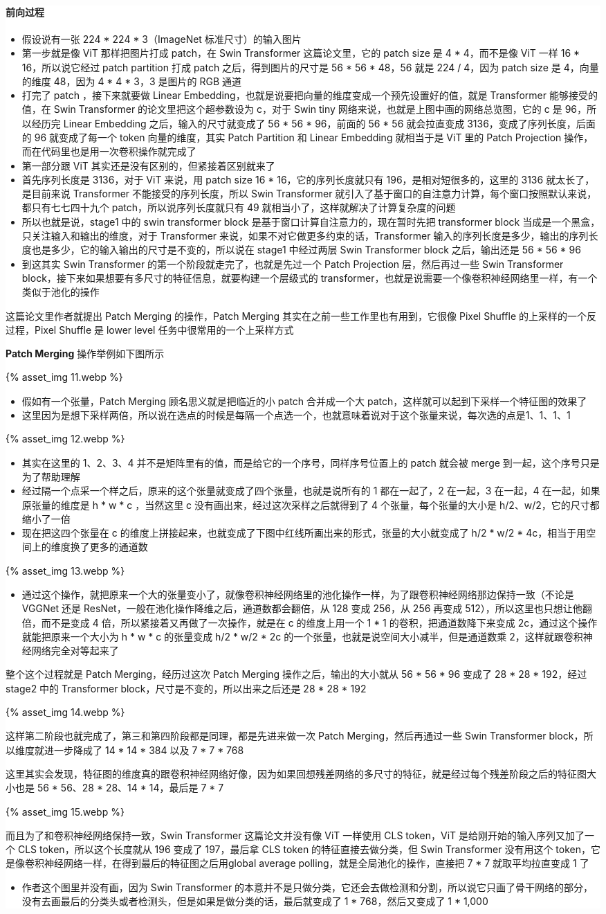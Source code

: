 #### 前向过程

- 假设说有一张 224 * 224 * 3（ImageNet 标准尺寸）的输入图片
- 第一步就是像 ViT 那样把图片打成 patch，在 Swin Transformer 这篇论文里，它的 patch size 是 4 * 4，而不是像 ViT 一样 16 * 16，所以说它经过 patch partition 打成 patch 之后，得到图片的尺寸是 56 * 56 * 48，56 就是 224 / 4，因为 patch size 是 4，向量的维度 48，因为 4 * 4 * 3，3 是图片的 RGB 通道
- 打完了 patch ，接下来就要做 Linear Embedding，也就是说要把向量的维度变成一个预先设置好的值，就是 Transformer 能够接受的值，在 Swin Transformer 的论文里把这个超参数设为 c，对于 Swin tiny 网络来说，也就是上图中画的网络总览图，它的 c 是 96，所以经历完 Linear Embedding 之后，输入的尺寸就变成了 56 * 56 * 96，前面的 56 * 56 就会拉直变成 3136，变成了序列长度，后面的 96 就变成了每一个 token 向量的维度，其实 Patch Partition 和 Linear Embedding 就相当于是 ViT 里的 Patch Projection 操作，而在代码里也是用一次卷积操作就完成了
- 第一部分跟 ViT 其实还是没有区别的，但紧接着区别就来了
- 首先序列长度是 3136，对于 ViT 来说，用 patch size 16 * 16，它的序列长度就只有 196，是相对短很多的，这里的 3136 就太长了，是目前来说 Transformer 不能接受的序列长度，所以 Swin Transformer 就引入了基于窗口的自注意力计算，每个窗口按照默认来说，都只有七七四十九个 patch，所以说序列长度就只有 49 就相当小了，这样就解决了计算复杂度的问题
- 所以也就是说，stage1 中的 swin transformer block 是基于窗口计算自注意力的，现在暂时先把 transformer block 当成是一个黑盒，只关注输入和输出的维度，对于 Transformer 来说，如果不对它做更多约束的话，Transformer 输入的序列长度是多少，输出的序列长度也是多少，它的输入输出的尺寸是不变的，所以说在 stage1 中经过两层 Swin Transformer block 之后，输出还是 56 * 56 * 96
- 到这其实 Swin Transformer 的第一个阶段就走完了，也就是先过一个 Patch Projection 层，然后再过一些 Swin Transformer block，接下来如果想要有多尺寸的特征信息，就要构建一个层级式的 transformer，也就是说需要一个像卷积神经网络里一样，有一个类似于池化的操作

这篇论文里作者就提出 Patch Merging 的操作，Patch Merging 其实在之前一些工作里也有用到，它很像 Pixel Shuffle 的上采样的一个反过程，Pixel Shuffle 是 lower level 任务中很常用的一个上采样方式

**Patch Merging** 操作举例如下图所示

{% asset_img 11.webp %}

- 假如有一个张量，Patch Merging 顾名思义就是把临近的小 patch 合并成一个大 patch，这样就可以起到下采样一个特征图的效果了
- 这里因为是想下采样两倍，所以说在选点的时候是每隔一个点选一个，也就意味着说对于这个张量来说，每次选的点是1、1、1、1

{% asset_img 12.webp %}

- 其实在这里的 1、2、3、4 并不是矩阵里有的值，而是给它的一个序号，同样序号位置上的 patch 就会被 merge 到一起，这个序号只是为了帮助理解
- 经过隔一个点采一个样之后，原来的这个张量就变成了四个张量，也就是说所有的 1 都在一起了，2 在一起，3 在一起，4 在一起，如果原张量的维度是 h * w * c ，当然这里 c 没有画出来，经过这次采样之后就得到了 4 个张量，每个张量的大小是 h/2、w/2，它的尺寸都缩小了一倍
- 现在把这四个张量在 c 的维度上拼接起来，也就变成了下图中红线所画出来的形式，张量的大小就变成了 h/2 * w/2 * 4c，相当于用空间上的维度换了更多的通道数

{% asset_img 13.webp %}

- 通过这个操作，就把原来一个大的张量变小了，就像卷积神经网络里的池化操作一样，为了跟卷积神经网络那边保持一致（不论是 VGGNet 还是 ResNet，一般在池化操作降维之后，通道数都会翻倍，从 128 变成 256，从 256 再变成 512），所以这里也只想让他翻倍，而不是变成 4 倍，所以紧接着又再做了一次操作，就是在 c 的维度上用一个 1 * 1 的卷积，把通道数降下来变成 2c，通过这个操作就能把原来一个大小为 h * w * c 的张量变成 h/2 * w/2 * 2c 的一个张量，也就是说空间大小减半，但是通道数乘 2，这样就跟卷积神经网络完全对等起来了

整个这个过程就是 Patch Merging，经历过这次 Patch Merging 操作之后，输出的大小就从 56 * 56 * 96 变成了 28 * 28 * 192，经过 stage2 中的 Transformer block，尺寸是不变的，所以出来之后还是 28 * 28 * 192

{% asset_img 14.webp %}

这样第二阶段也就完成了，第三和第四阶段都是同理，都是先进来做一次 Patch Merging，然后再通过一些 Swin Transformer block，所以维度就进一步降成了 14 * 14 * 384 以及 7 * 7 * 768

这里其实会发现，特征图的维度真的跟卷积神经网络好像，因为如果回想残差网络的多尺寸的特征，就是经过每个残差阶段之后的特征图大小也是 56 * 56、28 * 28、14 * 14，最后是 7 * 7

{% asset_img 15.webp %}

而且为了和卷积神经网络保持一致，Swin Transformer 这篇论文并没有像 ViT 一样使用 CLS token，ViT 是给刚开始的输入序列又加了一个 CLS token，所以这个长度就从 196 变成了 197，最后拿 CLS token 的特征直接去做分类，但 Swin Transformer 没有用这个 token，它是像卷积神经网络一样，在得到最后的特征图之后用global average polling，就是全局池化的操作，直接把 7 * 7 就取平均拉直变成 1 了
- 作者这个图里并没有画，因为 Swin Transformer 的本意并不是只做分类，它还会去做检测和分割，所以说它只画了骨干网络的部分，没有去画最后的分类头或者检测头，但是如果是做分类的话，最后就变成了 1 * 768，然后又变成了 1 * 1,000
